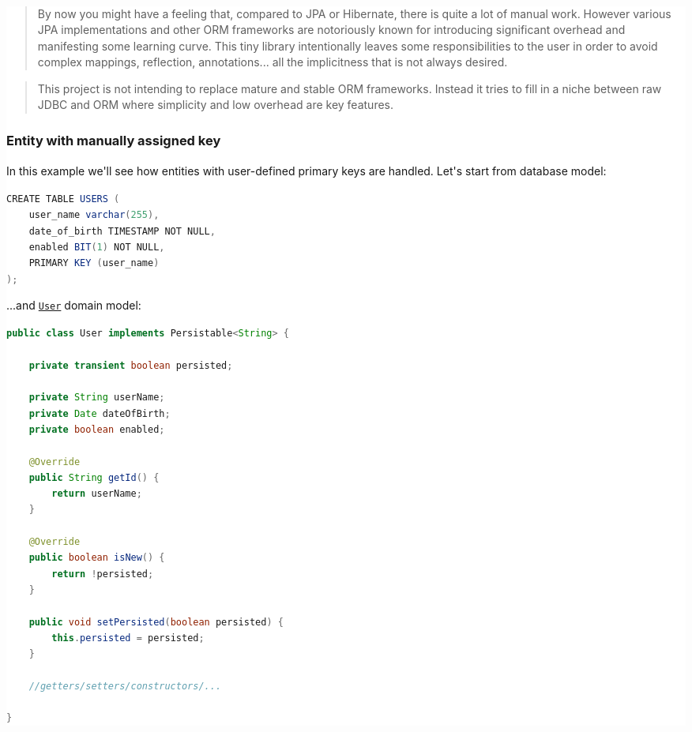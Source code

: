 > By now you might have a feeling that, compared to JPA or Hibernate, there is quite a lot of manual work. However various JPA implementations and other ORM frameworks are notoriously known for introducing significant overhead and manifesting some learning curve. This tiny library intentionally leaves some responsibilities to the user in order to avoid complex mappings, reflection, annotations... all the implicitness that is not always desired.

> This project is not intending to replace mature and stable ORM frameworks. Instead it tries to fill in a niche between raw JDBC and ORM where simplicity and low overhead are key features.

### Entity with manually assigned key

In this example we'll see how entities with user-defined primary keys are handled. Let's start from database model:

```java
CREATE TABLE USERS (
    user_name varchar(255),
    date_of_birth TIMESTAMP NOT NULL,
    enabled BIT(1) NOT NULL,
    PRIMARY KEY (user_name)
);
```

...and [`User`](https://github.com/nurkiewicz/spring-data-jdbc-repository/blob/master/src/test/java/com/nurkiewicz/jdbcrepository/repositories/User.java) domain model:

```java
public class User implements Persistable<String> {

    private transient boolean persisted;

    private String userName;
    private Date dateOfBirth;
    private boolean enabled;

    @Override
    public String getId() {
        return userName;
    }

    @Override
    public boolean isNew() {
        return !persisted;
    }

    public void setPersisted(boolean persisted) {
        this.persisted = persisted;
    }

    //getters/setters/constructors/...

}
```
